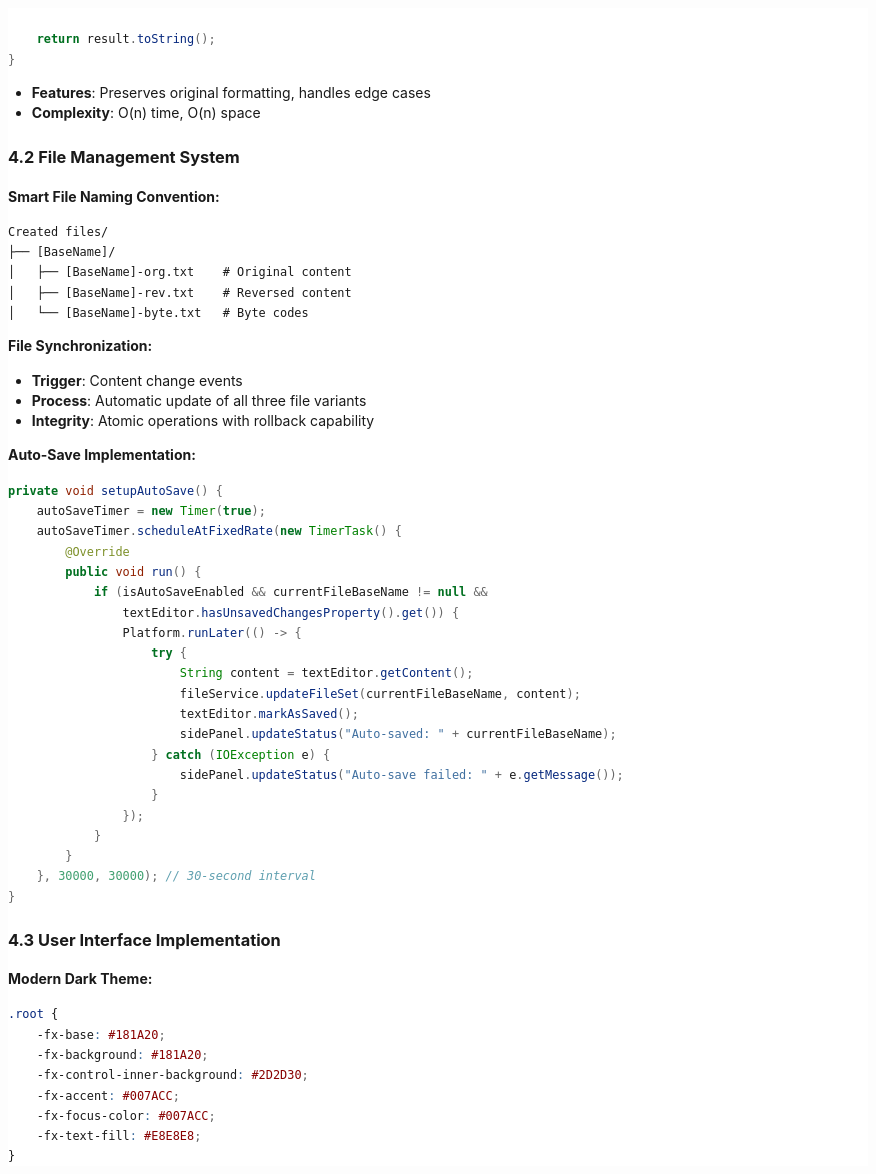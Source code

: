 ```java
    
    return result.toString();
}
```
- **Features**: Preserves original formatting, handles edge cases
- **Complexity**: O(n) time, O(n) space

### 4.2 File Management System

**Smart File Naming Convention:**
```
Created files/
├── [BaseName]/
│   ├── [BaseName]-org.txt    # Original content
│   ├── [BaseName]-rev.txt    # Reversed content
│   └── [BaseName]-byte.txt   # Byte codes
```

**File Synchronization:**
- **Trigger**: Content change events
- **Process**: Automatic update of all three file variants
- **Integrity**: Atomic operations with rollback capability

**Auto-Save Implementation:**
```java
private void setupAutoSave() {
    autoSaveTimer = new Timer(true);
    autoSaveTimer.scheduleAtFixedRate(new TimerTask() {
        @Override
        public void run() {
            if (isAutoSaveEnabled && currentFileBaseName != null && 
                textEditor.hasUnsavedChangesProperty().get()) {
                Platform.runLater(() -> {
                    try {
                        String content = textEditor.getContent();
                        fileService.updateFileSet(currentFileBaseName, content);
                        textEditor.markAsSaved();
                        sidePanel.updateStatus("Auto-saved: " + currentFileBaseName);
                    } catch (IOException e) {
                        sidePanel.updateStatus("Auto-save failed: " + e.getMessage());
                    }
                });
            }
        }
    }, 30000, 30000); // 30-second interval
}
```

### 4.3 User Interface Implementation

**Modern Dark Theme:**
```css
.root {
    -fx-base: #181A20;
    -fx-background: #181A20;
    -fx-control-inner-background: #2D2D30;
    -fx-accent: #007ACC;
    -fx-focus-color: #007ACC;
    -fx-text-fill: #E8E8E8;
}
```
